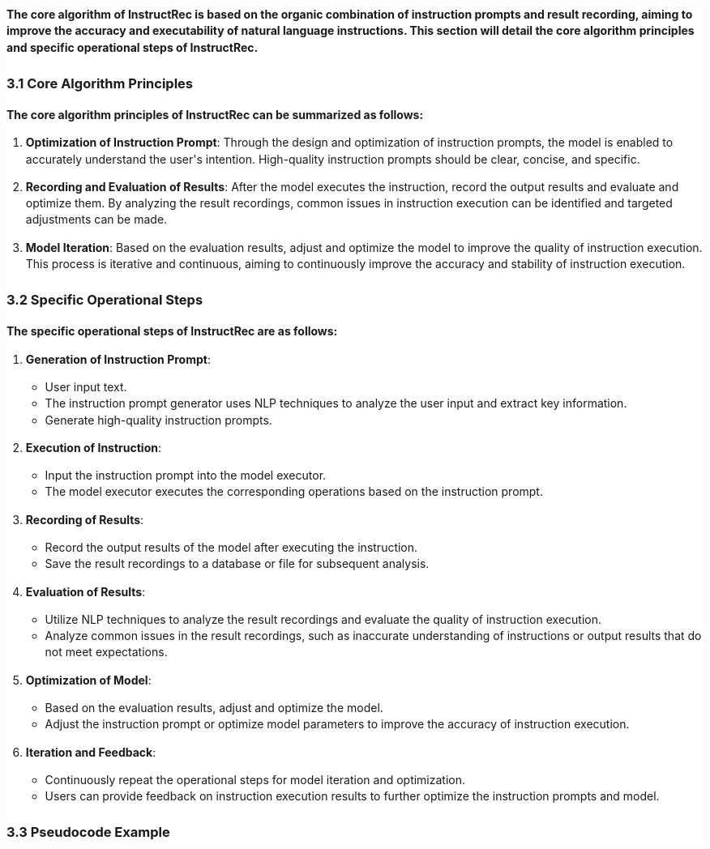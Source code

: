 **The core algorithm of InstructRec is based on the organic combination of instruction prompts and result recording, aiming to improve the accuracy and executability of natural language instructions. This section will detail the core algorithm principles and specific operational steps of InstructRec.**

### 3.1 Core Algorithm Principles

**The core algorithm principles of InstructRec can be summarized as follows:**

1. **Optimization of Instruction Prompt**: Through the design and optimization of instruction prompts, the model is enabled to accurately understand the user's intention. High-quality instruction prompts should be clear, concise, and specific.

2. **Recording and Evaluation of Results**: After the model executes the instruction, record the output results and evaluate and optimize them. By analyzing the result recordings, common issues in instruction execution can be identified and targeted adjustments can be made.

3. **Model Iteration**: Based on the evaluation results, adjust and optimize the model to improve the quality of instruction execution. This process is iterative and continuous, aiming to continuously improve the accuracy and stability of instruction execution.

### 3.2 Specific Operational Steps

**The specific operational steps of InstructRec are as follows:**

1. **Generation of Instruction Prompt**:
   - User input text.
   - The instruction prompt generator uses NLP techniques to analyze the user input and extract key information.
   - Generate high-quality instruction prompts.

2. **Execution of Instruction**:
   - Input the instruction prompt into the model executor.
   - The model executor executes the corresponding operations based on the instruction prompt.

3. **Recording of Results**:
   - Record the output results of the model after executing the instruction.
   - Save the result recordings to a database or file for subsequent analysis.

4. **Evaluation of Results**:
   - Utilize NLP techniques to analyze the result recordings and evaluate the quality of instruction execution.
   - Analyze common issues in the result recordings, such as inaccurate understanding of instructions or output results that do not meet expectations.

5. **Optimization of Model**:
   - Based on the evaluation results, adjust and optimize the model.
   - Adjust the instruction prompt or optimize model parameters to improve the accuracy of instruction execution.

6. **Iteration and Feedback**:
   - Continuously repeat the operational steps for model iteration and optimization.
   - Users can provide feedback on instruction execution results to further optimize the instruction prompts and model.

### 3.3 Pseudocode Example

